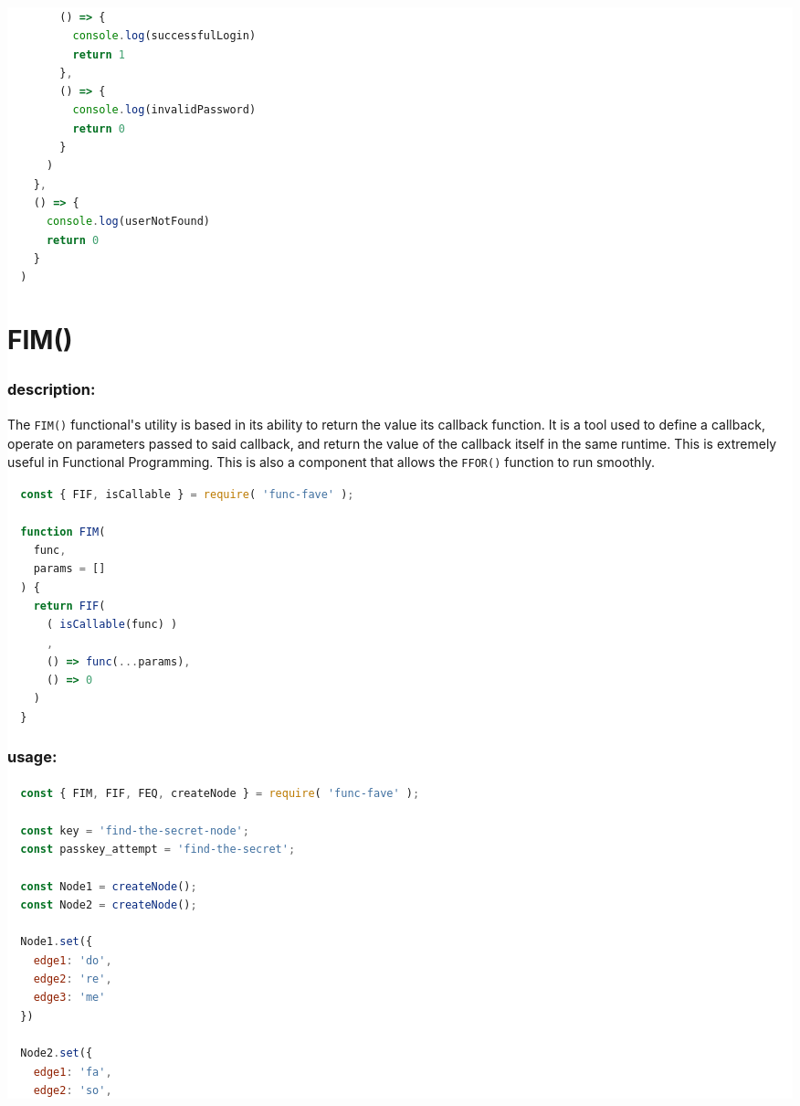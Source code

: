 ```js
        () => {
          console.log(successfulLogin)
          return 1
        },
        () => {
          console.log(invalidPassword)
          return 0
        }
      )
    },
    () => {
      console.log(userNotFound)
      return 0
    }
  )

```

# FIM()

### description: 

The `FIM()` functional's utility is based in its ability to return the value its callback function. It is a tool used to define a callback, operate on parameters passed to said callback, and return the value of the callback itself in the same runtime. This is extremely useful in Functional Programming. This is also a component that allows the `FFOR()` function to run smoothly.

```js
  const { FIF, isCallable } = require( 'func-fave' );
  
  function FIM(
    func,
    params = []
  ) {
    return FIF(
      ( isCallable(func) )
      , 
      () => func(...params),
      () => 0
    )
  }
```

### usage:

```js
  const { FIM, FIF, FEQ, createNode } = require( 'func-fave' );
  
  const key = 'find-the-secret-node';
  const passkey_attempt = 'find-the-secret';
  
  const Node1 = createNode();
  const Node2 = createNode();
  
  Node1.set({
    edge1: 'do',
    edge2: 're',
    edge3: 'me'
  })

  Node2.set({
    edge1: 'fa',
    edge2: 'so',
```